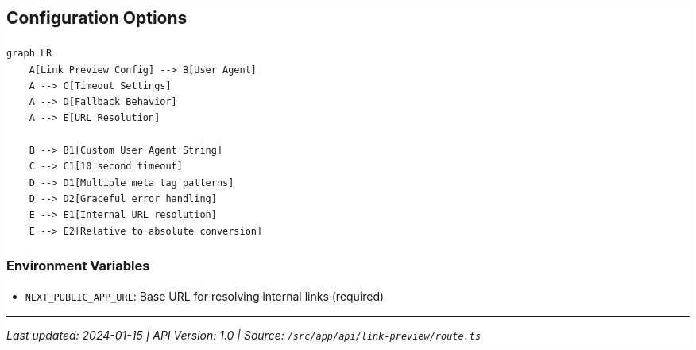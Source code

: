 ## Configuration Options

```mermaid
graph LR
    A[Link Preview Config] --> B[User Agent]
    A --> C[Timeout Settings]
    A --> D[Fallback Behavior]
    A --> E[URL Resolution]

    B --> B1[Custom User Agent String]
    C --> C1[10 second timeout]
    D --> D1[Multiple meta tag patterns]
    D --> D2[Graceful error handling]
    E --> E1[Internal URL resolution]
    E --> E2[Relative to absolute conversion]
```

### Environment Variables

- `NEXT_PUBLIC_APP_URL`: Base URL for resolving internal links (required)

---

_Last updated: 2024-01-15 | API Version: 1.0 | Source: `/src/app/api/link-preview/route.ts`_
